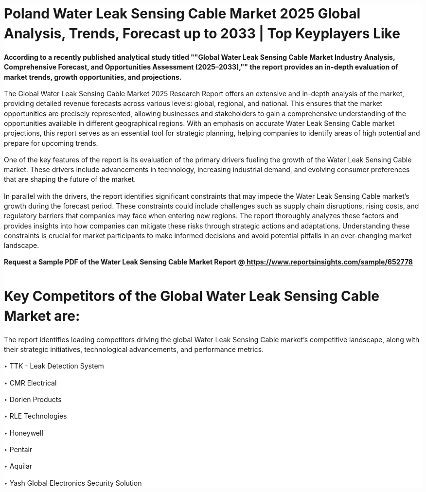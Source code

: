 # Poland Water Leak Sensing Cable Market 2025 Global Analysis, Trends, Forecast up to 2033 | Top Keyplayers Like

<strong>According to a recently published analytical study titled ""Global Water Leak Sensing Cable Market Industry Analysis, Comprehensive Forecast, and Opportunities Assessment (2025–2033),"" the report provides an in-depth evaluation of market trends, growth opportunities, and projections.</strong>

The Global <a href=https://www.reportsinsights.com/sample/652778>Water Leak Sensing Cable Market 2025 </a> Research Report offers an extensive and in-depth analysis of the market, providing detailed revenue forecasts across various levels: global, regional, and national. This ensures that the market opportunities are precisely represented, allowing businesses and stakeholders to gain a comprehensive understanding of the opportunities available in different geographical regions. With an emphasis on accurate Water Leak Sensing Cable market projections, this report serves as an essential tool for strategic planning, helping companies to identify areas of high potential and prepare for upcoming trends.

One of the key features of the report is its evaluation of the primary drivers fueling the growth of the Water Leak Sensing Cable market. These drivers include advancements in technology, increasing industrial demand, and evolving consumer preferences that are shaping the future of the market. 

In parallel with the drivers, the report identifies significant constraints that may impede the Water Leak Sensing Cable market’s growth during the forecast period. These constraints could include challenges such as supply chain disruptions, rising costs, and regulatory barriers that companies may face when entering new regions. The report thoroughly analyzes these factors and provides insights into how companies can mitigate these risks through strategic actions and adaptations. Understanding these constraints is crucial for market participants to make informed decisions and avoid potential pitfalls in an ever-changing market landscape.

<strong>Request a Sample PDF of the Water Leak Sensing Cable Market Report </strong><strong>@<a href=https://www.reportsinsights.com/sample/652778> https://www.reportsinsights.com/sample/652778</a></strong></font>

# <strong>Key Competitors of the Global Water Leak Sensing Cable Market are:</strong>

The report identifies leading competitors driving the global Water Leak Sensing Cable market’s competitive landscape, along with their strategic initiatives, technological advancements, and performance metrics.

‣ TTK - Leak Detection System

‣ CMR Electrical

‣ Dorlen Products

‣ RLE Technologies

‣ Honeywell

‣ Pentair

‣ Aquilar

‣ Yash Global Electronics Security Solution
